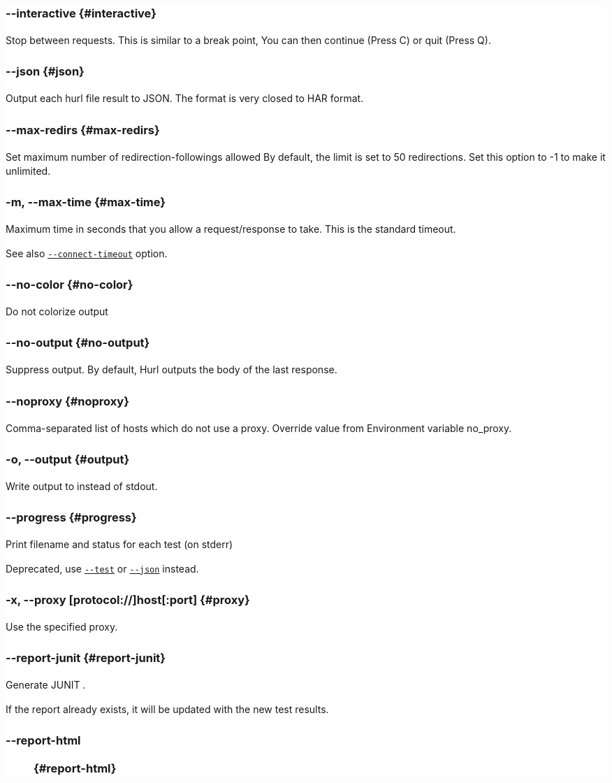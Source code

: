 ### --interactive {#interactive}

Stop between requests.
This is similar to a break point, You can then continue (Press C) or quit (Press Q).

### --json {#json}

Output each hurl file result to JSON. The format is very closed to HAR format. 

### --max-redirs <num> {#max-redirs}

Set maximum number of redirection-followings allowed
By default, the limit is set to 50 redirections. Set this option to -1 to make it unlimited.

### -m, --max-time <seconds> {#max-time}

Maximum time in seconds that you allow a request/response to take. This is the standard timeout.

See also [`--connect-timeout`](#connect-timeout) option.

### --no-color {#no-color}

Do not colorize output

### --no-output {#no-output}

Suppress output. By default, Hurl outputs the body of the last response.

### --noproxy <no-proxy-list> {#noproxy}

Comma-separated list of hosts which do not use a proxy.
Override value from Environment variable no_proxy.

### -o, --output <file> {#output}

Write output to <file> instead of stdout.

### --progress {#progress}

Print filename and status for each test (on stderr)

Deprecated, use [`--test`](#test) or [`--json`](#json) instead.

### -x, --proxy [protocol://]host[:port] {#proxy}

Use the specified proxy.

### --report-junit <file> {#report-junit}

Generate JUNIT <file>.

If the <file> report already exists, it will be updated with the new test results.

### --report-html <dir> {#report-html}
